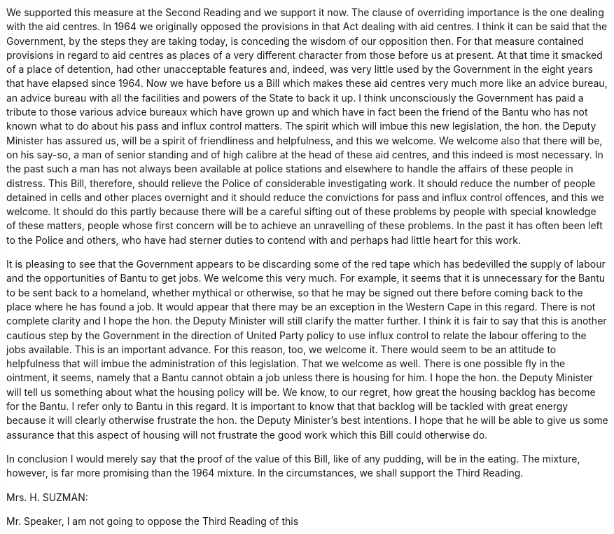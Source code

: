 <p>We supported this measure at the Second Reading and we support it now. The clause of overriding importance is the one dealing with the aid centres. In 1964 we originally opposed the provisions in that Act dealing with aid centres. I think it can be said that the Government, by the steps they are taking today, is conceding the wisdom of our opposition then. For that measure contained provisions in regard to aid centres as places of a very different character from those before us at present. At that time it smacked of a place of detention, had other unacceptable features and, indeed, was very little used by the Government in the eight years that have elapsed since 1964. Now we have before us a Bill which makes these aid centres very much more like an advice bureau, an advice bureau with all the facilities and powers of the State to back it up. I think unconsciously the Government has paid a tribute to those various advice bureaux which have grown up and which have in fact been the friend of the Bantu who has not known what to do about his pass and influx control matters. The spirit which will imbue this new legislation, the hon. the Deputy Minister has assured us, will be a spirit of friendliness and helpfulness, and this we welcome. We welcome also that there will be, on his say-so, a man of senior standing and of high calibre at the head of these aid centres, and this indeed is most necessary. In the past such a man has not always been available at police stations and elsewhere to handle the affairs of these people in distress. This Bill, therefore, should relieve the Police of considerable investigating work. It should reduce the number of people detained in cells and other places overnight and it should reduce the convictions for pass and influx control offences, and this we welcome. It should do this partly because there will be a careful sifting out of these problems by people with special knowledge of these matters, people whose first concern will be to achieve an unravelling of these problems. In the past it has often been left to the Police and others, who have had sterner duties to contend with and perhaps had little heart for this work.</p>

<p>It is pleasing to see that the Government appears to be discarding some of the red tape which has bedevilled the supply of labour and the opportunities of Bantu to get jobs. We welcome this very much. For example, it seems that it is unnecessary for the Bantu to be sent back to a homeland, whether mythical or otherwise, so that he may be signed out there before coming back to the place where he has found a job. It would appear that there may be an exception in the Western Cape in this regard. There is not complete clarity and I hope the hon. the Deputy Minister will still clarify the matter further. I think it is fair to say that this is another cautious step by the Government in the direction of United Party policy to use influx control to relate the labour offering to the jobs available. This is an important advance. For this reason, too, we welcome it. There would seem to be an attitude to helpfulness that will imbue the administration of this legislation. That we welcome as well. There is one possible fly in the ointment, it seems, namely that a Bantu cannot obtain a job unless there is housing for him. I hope the hon. the Deputy Minister will tell us something about what the housing policy will be. We know, to our regret, how great the housing backlog has become for the Bantu. I refer only to Bantu in this regard. It is important to know that that backlog will be tackled with great energy because it will clearly otherwise frustrate the hon. the Deputy Minister&#x2019;s best intentions. I hope that he will be able to give us some assurance that this aspect of housing will not frustrate the good work which this Bill could otherwise do.</p>

<p>In conclusion I would merely say that the proof of the value of this Bill, like of any pudding, will be in the eating. The mixture, however, is far more promising than the 1964 mixture. In the circumstances, we shall support the Third Reading.</p>

</speech>

<speech by="#suzman">

<from>Mrs. <person refersTo="hansard_za">H. SUZMAN</person>:</from>

<p>Mr. Speaker, I am not going to oppose the Third Reading of this

